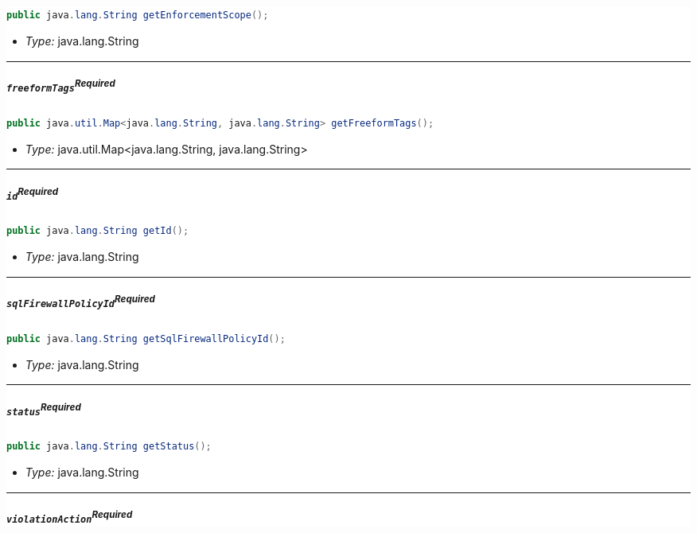 ```java
public java.lang.String getEnforcementScope();
```

- *Type:* java.lang.String

---

##### `freeformTags`<sup>Required</sup> <a name="freeformTags" id="rhizo-co-terraform-provider-oci.dataSafeSqlFirewallPolicy.DataSafeSqlFirewallPolicy.property.freeformTags"></a>

```java
public java.util.Map<java.lang.String, java.lang.String> getFreeformTags();
```

- *Type:* java.util.Map<java.lang.String, java.lang.String>

---

##### `id`<sup>Required</sup> <a name="id" id="rhizo-co-terraform-provider-oci.dataSafeSqlFirewallPolicy.DataSafeSqlFirewallPolicy.property.id"></a>

```java
public java.lang.String getId();
```

- *Type:* java.lang.String

---

##### `sqlFirewallPolicyId`<sup>Required</sup> <a name="sqlFirewallPolicyId" id="rhizo-co-terraform-provider-oci.dataSafeSqlFirewallPolicy.DataSafeSqlFirewallPolicy.property.sqlFirewallPolicyId"></a>

```java
public java.lang.String getSqlFirewallPolicyId();
```

- *Type:* java.lang.String

---

##### `status`<sup>Required</sup> <a name="status" id="rhizo-co-terraform-provider-oci.dataSafeSqlFirewallPolicy.DataSafeSqlFirewallPolicy.property.status"></a>

```java
public java.lang.String getStatus();
```

- *Type:* java.lang.String

---

##### `violationAction`<sup>Required</sup> <a name="violationAction" id="rhizo-co-terraform-provider-oci.dataSafeSqlFirewallPolicy.DataSafeSqlFirewallPolicy.property.violationAction"></a>
